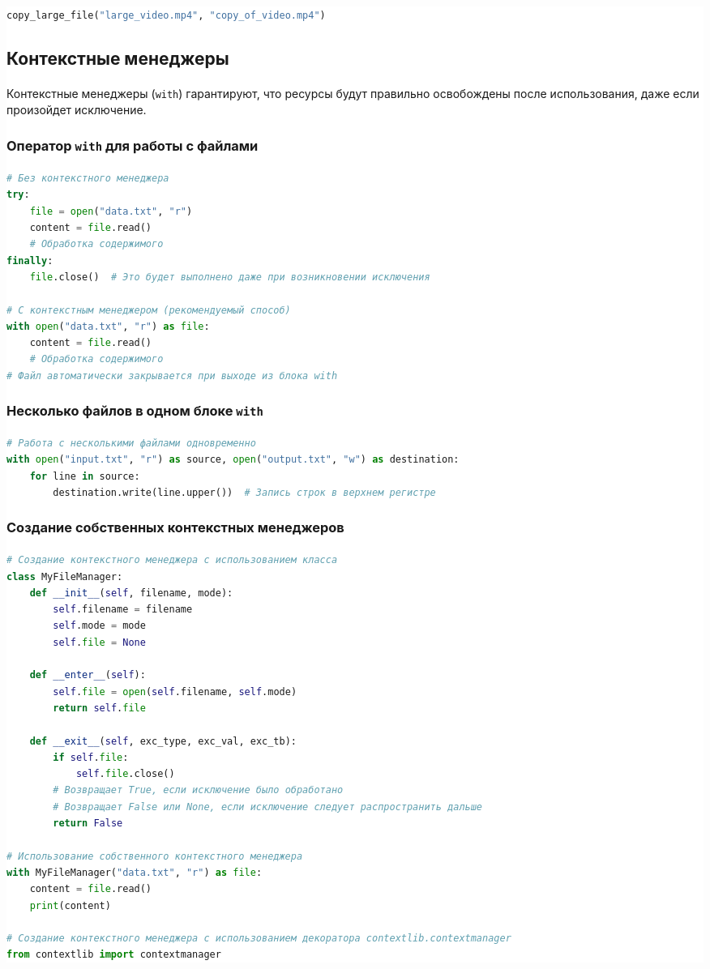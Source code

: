 ```python
copy_large_file("large_video.mp4", "copy_of_video.mp4")
```

## Контекстные менеджеры

Контекстные менеджеры (`with`) гарантируют, что ресурсы будут правильно освобождены после использования, даже если произойдет исключение.

### Оператор `with` для работы с файлами

```python
# Без контекстного менеджера
try:
    file = open("data.txt", "r")
    content = file.read()
    # Обработка содержимого
finally:
    file.close()  # Это будет выполнено даже при возникновении исключения

# С контекстным менеджером (рекомендуемый способ)
with open("data.txt", "r") as file:
    content = file.read()
    # Обработка содержимого
# Файл автоматически закрывается при выходе из блока with
```

### Несколько файлов в одном блоке `with`

```python
# Работа с несколькими файлами одновременно
with open("input.txt", "r") as source, open("output.txt", "w") as destination:
    for line in source:
        destination.write(line.upper())  # Запись строк в верхнем регистре
```

### Создание собственных контекстных менеджеров

```python
# Создание контекстного менеджера с использованием класса
class MyFileManager:
    def __init__(self, filename, mode):
        self.filename = filename
        self.mode = mode
        self.file = None
        
    def __enter__(self):
        self.file = open(self.filename, self.mode)
        return self.file
        
    def __exit__(self, exc_type, exc_val, exc_tb):
        if self.file:
            self.file.close()
        # Возвращает True, если исключение было обработано
        # Возвращает False или None, если исключение следует распространить дальше
        return False

# Использование собственного контекстного менеджера
with MyFileManager("data.txt", "r") as file:
    content = file.read()
    print(content)

# Создание контекстного менеджера с использованием декоратора contextlib.contextmanager
from contextlib import contextmanager

```